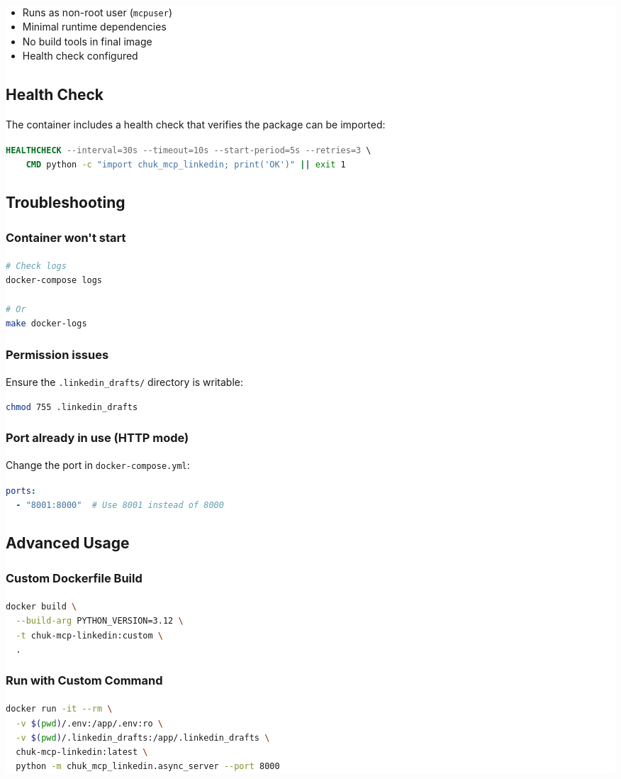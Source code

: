 - Runs as non-root user (`mcpuser`)
- Minimal runtime dependencies
- No build tools in final image
- Health check configured

## Health Check

The container includes a health check that verifies the package can be imported:

```dockerfile
HEALTHCHECK --interval=30s --timeout=10s --start-period=5s --retries=3 \
    CMD python -c "import chuk_mcp_linkedin; print('OK')" || exit 1
```

## Troubleshooting

### Container won't start
```bash
# Check logs
docker-compose logs

# Or
make docker-logs
```

### Permission issues
Ensure the `.linkedin_drafts/` directory is writable:
```bash
chmod 755 .linkedin_drafts
```

### Port already in use (HTTP mode)
Change the port in `docker-compose.yml`:
```yaml
ports:
  - "8001:8000"  # Use 8001 instead of 8000
```

## Advanced Usage

### Custom Dockerfile Build

```bash
docker build \
  --build-arg PYTHON_VERSION=3.12 \
  -t chuk-mcp-linkedin:custom \
  .
```

### Run with Custom Command

```bash
docker run -it --rm \
  -v $(pwd)/.env:/app/.env:ro \
  -v $(pwd)/.linkedin_drafts:/app/.linkedin_drafts \
  chuk-mcp-linkedin:latest \
  python -m chuk_mcp_linkedin.async_server --port 8000
```
